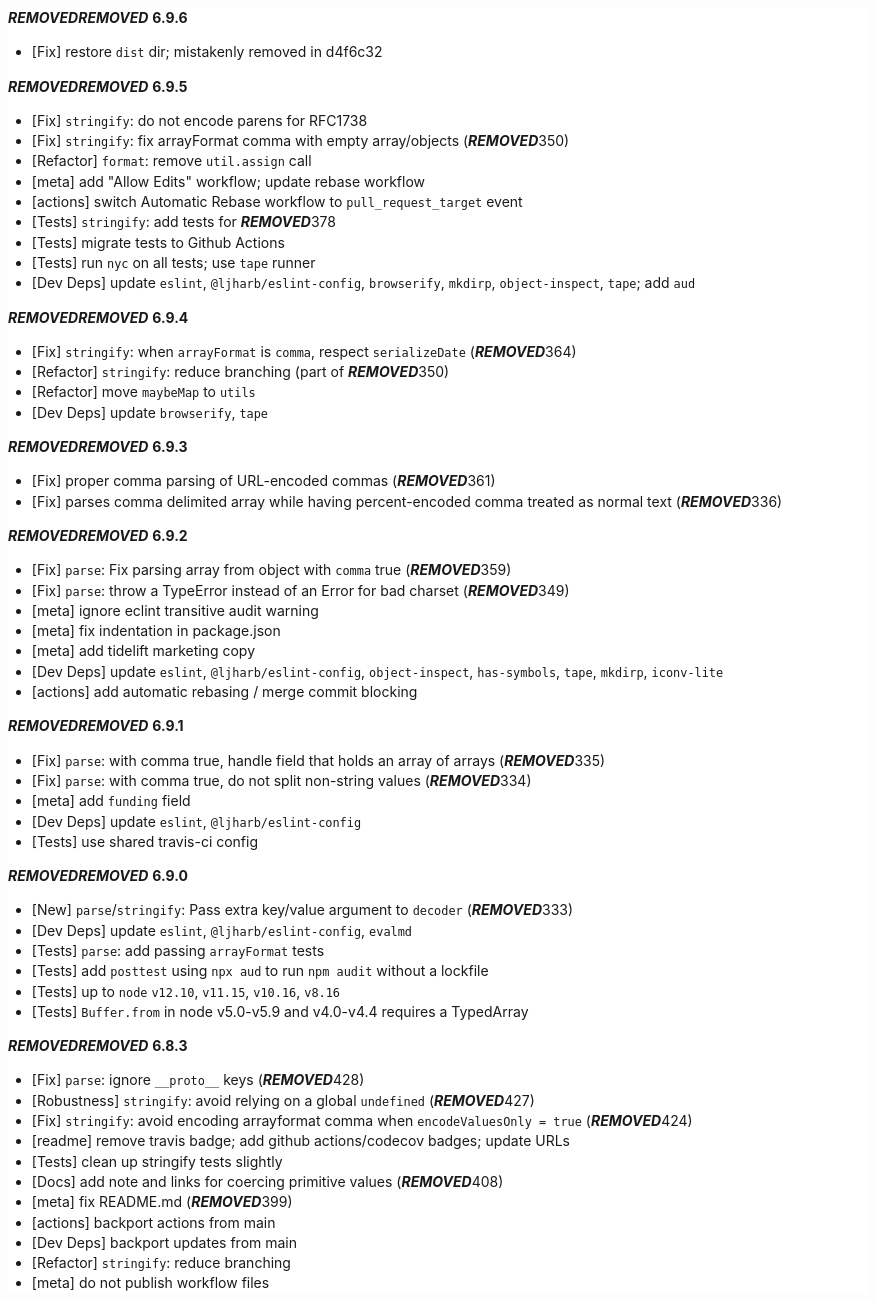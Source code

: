 ***REMOVED******REMOVED*** **6.9.6**
- [Fix] restore `dist` dir; mistakenly removed in d4f6c32

***REMOVED******REMOVED*** **6.9.5**
- [Fix] `stringify`: do not encode parens for RFC1738
- [Fix] `stringify`: fix arrayFormat comma with empty array/objects (***REMOVED***350)
- [Refactor] `format`: remove `util.assign` call
- [meta] add "Allow Edits" workflow; update rebase workflow
- [actions] switch Automatic Rebase workflow to `pull_request_target` event
- [Tests] `stringify`: add tests for ***REMOVED***378
- [Tests] migrate tests to Github Actions
- [Tests] run `nyc` on all tests; use `tape` runner
- [Dev Deps] update `eslint`, `@ljharb/eslint-config`, `browserify`, `mkdirp`, `object-inspect`, `tape`; add `aud`

***REMOVED******REMOVED*** **6.9.4**
- [Fix] `stringify`: when `arrayFormat` is `comma`, respect `serializeDate` (***REMOVED***364)
- [Refactor] `stringify`: reduce branching (part of ***REMOVED***350)
- [Refactor] move `maybeMap` to `utils`
- [Dev Deps] update `browserify`, `tape`

***REMOVED******REMOVED*** **6.9.3**
- [Fix] proper comma parsing of URL-encoded commas (***REMOVED***361)
- [Fix] parses comma delimited array while having percent-encoded comma treated as normal text (***REMOVED***336)

***REMOVED******REMOVED*** **6.9.2**
- [Fix] `parse`: Fix parsing array from object with `comma` true (***REMOVED***359)
- [Fix] `parse`: throw a TypeError instead of an Error for bad charset (***REMOVED***349)
- [meta] ignore eclint transitive audit warning
- [meta] fix indentation in package.json
- [meta] add tidelift marketing copy
- [Dev Deps] update `eslint`, `@ljharb/eslint-config`, `object-inspect`, `has-symbols`, `tape`, `mkdirp`, `iconv-lite`
- [actions] add automatic rebasing / merge commit blocking

***REMOVED******REMOVED*** **6.9.1**
- [Fix] `parse`: with comma true, handle field that holds an array of arrays (***REMOVED***335)
- [Fix] `parse`: with comma true, do not split non-string values (***REMOVED***334)
- [meta] add `funding` field
- [Dev Deps] update `eslint`, `@ljharb/eslint-config`
- [Tests] use shared travis-ci config

***REMOVED******REMOVED*** **6.9.0**
- [New] `parse`/`stringify`: Pass extra key/value argument to `decoder` (***REMOVED***333)
- [Dev Deps] update `eslint`, `@ljharb/eslint-config`, `evalmd`
- [Tests] `parse`: add passing `arrayFormat` tests
- [Tests] add `posttest` using `npx aud` to run `npm audit` without a lockfile
- [Tests] up to `node` `v12.10`, `v11.15`, `v10.16`, `v8.16`
- [Tests] `Buffer.from` in node v5.0-v5.9 and v4.0-v4.4 requires a TypedArray

***REMOVED******REMOVED*** **6.8.3**
- [Fix] `parse`: ignore `__proto__` keys (***REMOVED***428)
- [Robustness] `stringify`: avoid relying on a global `undefined` (***REMOVED***427)
- [Fix] `stringify`: avoid encoding arrayformat comma when `encodeValuesOnly = true` (***REMOVED***424)
- [readme] remove travis badge; add github actions/codecov badges; update URLs
- [Tests] clean up stringify tests slightly
- [Docs] add note and links for coercing primitive values (***REMOVED***408)
- [meta] fix README.md (***REMOVED***399)
- [actions] backport actions from main
- [Dev Deps] backport updates from main
- [Refactor] `stringify`: reduce branching
- [meta] do not publish workflow files
